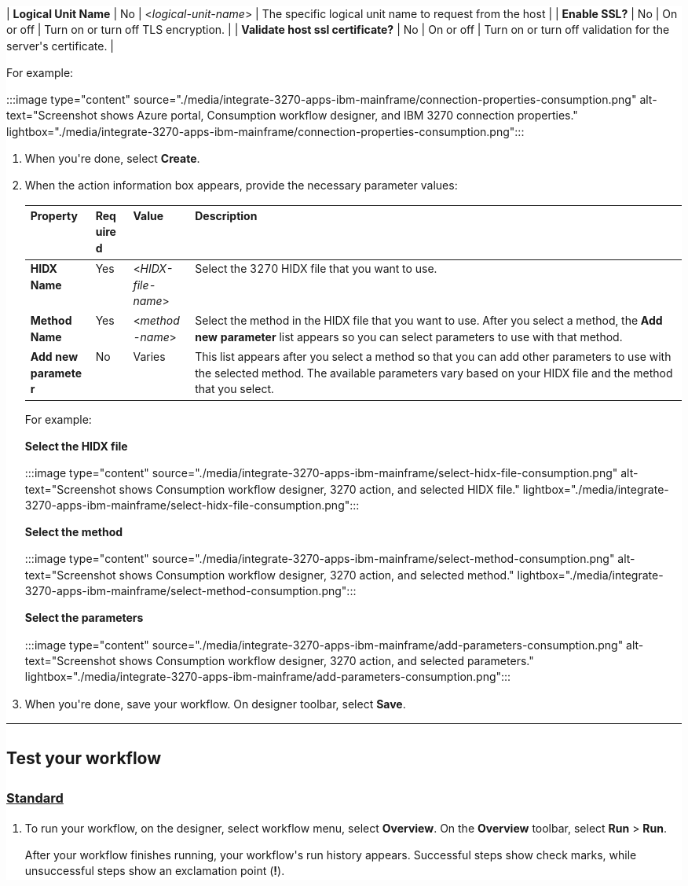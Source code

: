    | **Logical Unit Name** | No | <*logical-unit-name*> | The specific logical unit name to request from the host |
   | **Enable SSL?** | No | On or off | Turn on or turn off TLS encryption. |
   | **Validate host ssl certificate?** | No | On or off | Turn on or turn off validation for the server's certificate. |

   For example:

   :::image type="content" source="./media/integrate-3270-apps-ibm-mainframe/connection-properties-consumption.png" alt-text="Screenshot shows Azure portal, Consumption workflow designer, and IBM 3270 connection properties." lightbox="./media/integrate-3270-apps-ibm-mainframe/connection-properties-consumption.png":::

1. When you're done, select **Create**.

1. When the action information box appears, provide the necessary parameter values:

   | Property | Required | Value | Description |
   |----------|----------|-------|-------------|
   | **HIDX Name** | Yes | <*HIDX-file-name*> | Select the 3270 HIDX file that you want to use. |
   | **Method Name** | Yes | <*method-name*> | Select the method in the HIDX file that you want to use. After you select a method, the **Add new parameter** list appears so you can select parameters to use with that method. |
   | **Add new parameter** | No | Varies | This list appears after you select a method so that you can add other parameters to use with the selected method. The available parameters vary based on your HIDX file and the method that you select. |

   For example:

   **Select the HIDX file**

   :::image type="content" source="./media/integrate-3270-apps-ibm-mainframe/select-hidx-file-consumption.png" alt-text="Screenshot shows Consumption workflow designer, 3270 action, and selected HIDX file." lightbox="./media/integrate-3270-apps-ibm-mainframe/select-hidx-file-consumption.png":::

   **Select the method**

   :::image type="content" source="./media/integrate-3270-apps-ibm-mainframe/select-method-consumption.png" alt-text="Screenshot shows Consumption workflow designer, 3270 action, and selected method." lightbox="./media/integrate-3270-apps-ibm-mainframe/select-method-consumption.png":::

   **Select the parameters**

   :::image type="content" source="./media/integrate-3270-apps-ibm-mainframe/add-parameters-consumption.png" alt-text="Screenshot shows Consumption workflow designer, 3270 action, and selected parameters." lightbox="./media/integrate-3270-apps-ibm-mainframe/add-parameters-consumption.png":::

1. When you're done, save your workflow. On designer toolbar, select **Save**.

---

## Test your workflow

### [Standard](#tab/standard)

1. To run your workflow, on the designer, select workflow menu, select **Overview**. On the **Overview** toolbar, select **Run** > **Run**.

   After your workflow finishes running, your workflow's run history appears. Successful steps show check marks, while unsuccessful steps show an exclamation point (**!**).
